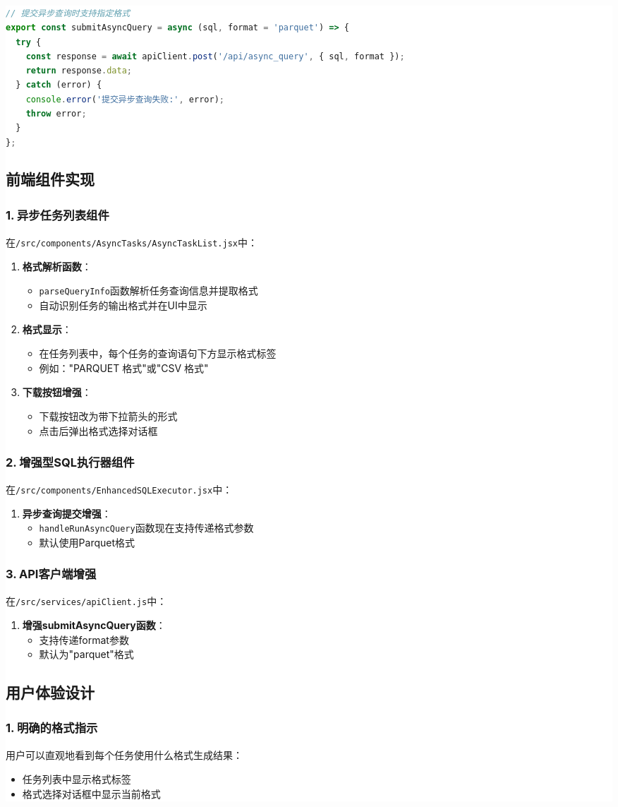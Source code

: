 ```javascript
// 提交异步查询时支持指定格式
export const submitAsyncQuery = async (sql, format = 'parquet') => {
  try {
    const response = await apiClient.post('/api/async_query', { sql, format });
    return response.data;
  } catch (error) {
    console.error('提交异步查询失败:', error);
    throw error;
  }
};
```

## 前端组件实现

### 1. 异步任务列表组件

在`/src/components/AsyncTasks/AsyncTaskList.jsx`中：

1. **格式解析函数**：
   - `parseQueryInfo`函数解析任务查询信息并提取格式
   - 自动识别任务的输出格式并在UI中显示

2. **格式显示**：
   - 在任务列表中，每个任务的查询语句下方显示格式标签
   - 例如："PARQUET 格式"或"CSV 格式"

3. **下载按钮增强**：
   - 下载按钮改为带下拉箭头的形式
   - 点击后弹出格式选择对话框

### 2. 增强型SQL执行器组件

在`/src/components/EnhancedSQLExecutor.jsx`中：

1. **异步查询提交增强**：
   - `handleRunAsyncQuery`函数现在支持传递格式参数
   - 默认使用Parquet格式

### 3. API客户端增强

在`/src/services/apiClient.js`中：

1. **增强submitAsyncQuery函数**：
   - 支持传递format参数
   - 默认为"parquet"格式

## 用户体验设计

### 1. 明确的格式指示

用户可以直观地看到每个任务使用什么格式生成结果：
- 任务列表中显示格式标签
- 格式选择对话框中显示当前格式
